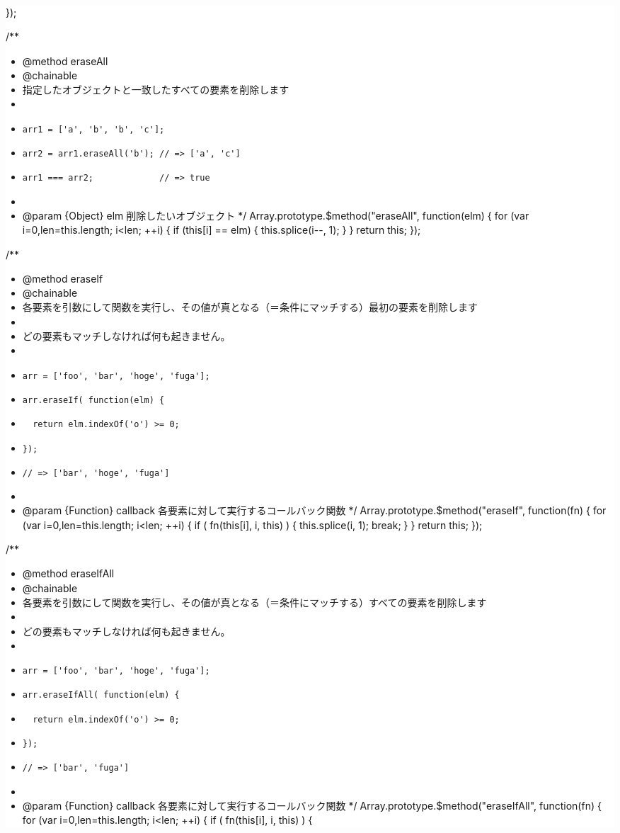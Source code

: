   });
  
  /**
   * @method eraseAll
   * @chainable
   * 指定したオブジェクトと一致したすべての要素を削除します
   *
   *     arr1 = ['a', 'b', 'b', 'c'];
   *     arr2 = arr1.eraseAll('b'); // => ['a', 'c']
   *     arr1 === arr2;             // => true
   *
   * @param {Object} elm 削除したいオブジェクト
   */
  Array.prototype.$method("eraseAll", function(elm) {
    for (var i=0,len=this.length; i<len; ++i) {
      if (this[i] == elm) {
        this.splice(i--, 1);
      }
    }
    return this;
  });
  
  /**
   * @method eraseIf
   * @chainable
   * 各要素を引数にして関数を実行し、その値が真となる（＝条件にマッチする）最初の要素を削除します
   *
   * どの要素もマッチしなければ何も起きません。
   *
   *     arr = ['foo', 'bar', 'hoge', 'fuga'];
   *     arr.eraseIf( function(elm) {
   *       return elm.indexOf('o') >= 0;
   *     });
   *     // => ['bar', 'hoge', 'fuga']
   *
   * @param {Function} callback 各要素に対して実行するコールバック関数
   */
  Array.prototype.$method("eraseIf", function(fn) {
    for (var i=0,len=this.length; i<len; ++i) {
      if ( fn(this[i], i, this) ) {
        this.splice(i, 1);
        break;
      }
    }
    return this;
  });
  
  /**
   * @method eraseIfAll
   * @chainable
   * 各要素を引数にして関数を実行し、その値が真となる（＝条件にマッチする）すべての要素を削除します
   *
   * どの要素もマッチしなければ何も起きません。
   *
   *     arr = ['foo', 'bar', 'hoge', 'fuga'];
   *     arr.eraseIfAll( function(elm) {
   *       return elm.indexOf('o') >= 0;
   *     });
   *     // => ['bar', 'fuga']
   *
   * @param {Function} callback 各要素に対して実行するコールバック関数
   */
  Array.prototype.$method("eraseIfAll", function(fn) {
    for (var i=0,len=this.length; i<len; ++i) {
      if ( fn(this[i], i, this) ) {